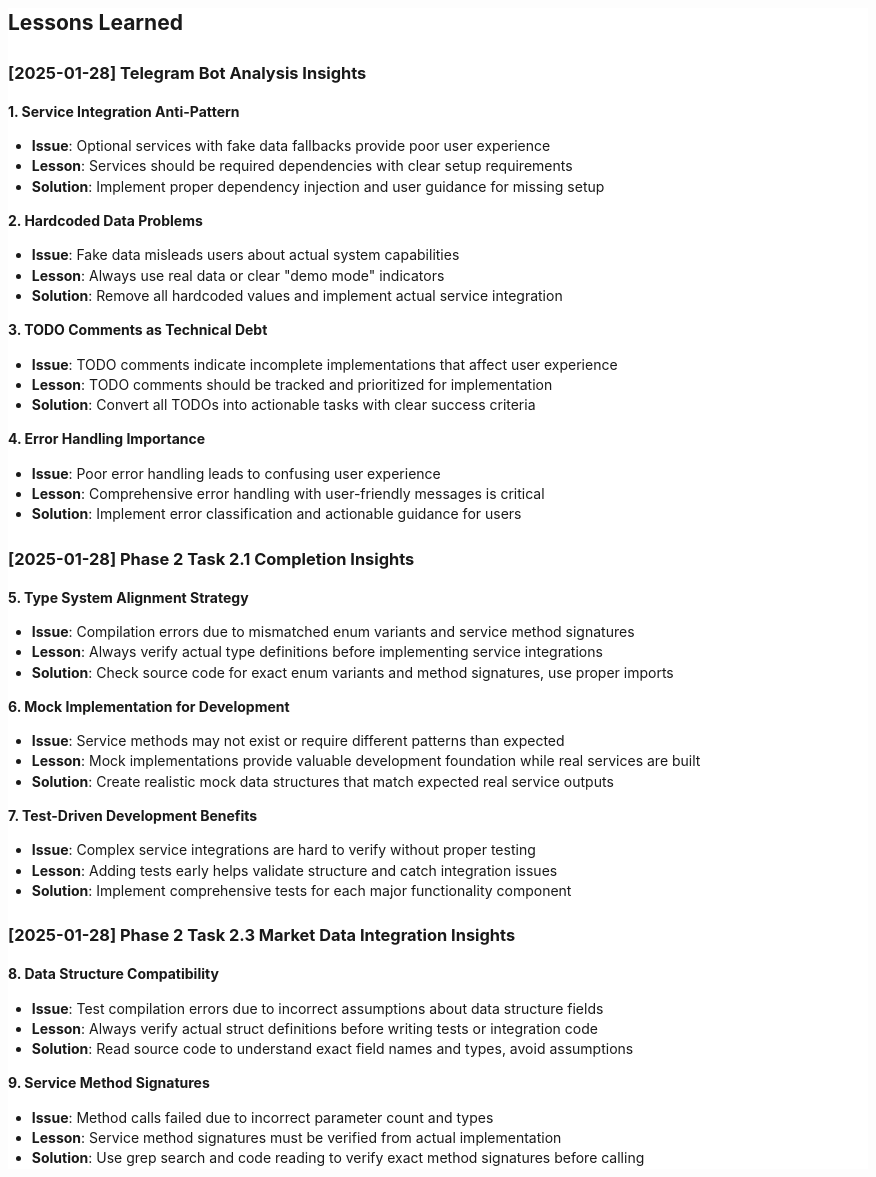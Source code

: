 ## Lessons Learned

### **[2025-01-28] Telegram Bot Analysis Insights**

**1. Service Integration Anti-Pattern**
- **Issue**: Optional services with fake data fallbacks provide poor user experience
- **Lesson**: Services should be required dependencies with clear setup requirements
- **Solution**: Implement proper dependency injection and user guidance for missing setup

**2. Hardcoded Data Problems**
- **Issue**: Fake data misleads users about actual system capabilities
- **Lesson**: Always use real data or clear "demo mode" indicators
- **Solution**: Remove all hardcoded values and implement actual service integration

**3. TODO Comments as Technical Debt**
- **Issue**: TODO comments indicate incomplete implementations that affect user experience
- **Lesson**: TODO comments should be tracked and prioritized for implementation
- **Solution**: Convert all TODOs into actionable tasks with clear success criteria

**4. Error Handling Importance**
- **Issue**: Poor error handling leads to confusing user experience
- **Lesson**: Comprehensive error handling with user-friendly messages is critical
- **Solution**: Implement error classification and actionable guidance for users

### **[2025-01-28] Phase 2 Task 2.1 Completion Insights**

**5. Type System Alignment Strategy**
- **Issue**: Compilation errors due to mismatched enum variants and service method signatures
- **Lesson**: Always verify actual type definitions before implementing service integrations
- **Solution**: Check source code for exact enum variants and method signatures, use proper imports

**6. Mock Implementation for Development**
- **Issue**: Service methods may not exist or require different patterns than expected
- **Lesson**: Mock implementations provide valuable development foundation while real services are built
- **Solution**: Create realistic mock data structures that match expected real service outputs

**7. Test-Driven Development Benefits**
- **Issue**: Complex service integrations are hard to verify without proper testing
- **Lesson**: Adding tests early helps validate structure and catch integration issues
- **Solution**: Implement comprehensive tests for each major functionality component

### **[2025-01-28] Phase 2 Task 2.3 Market Data Integration Insights**

**8. Data Structure Compatibility**
- **Issue**: Test compilation errors due to incorrect assumptions about data structure fields
- **Lesson**: Always verify actual struct definitions before writing tests or integration code
- **Solution**: Read source code to understand exact field names and types, avoid assumptions

**9. Service Method Signatures**
- **Issue**: Method calls failed due to incorrect parameter count and types
- **Lesson**: Service method signatures must be verified from actual implementation
- **Solution**: Use grep search and code reading to verify exact method signatures before calling
